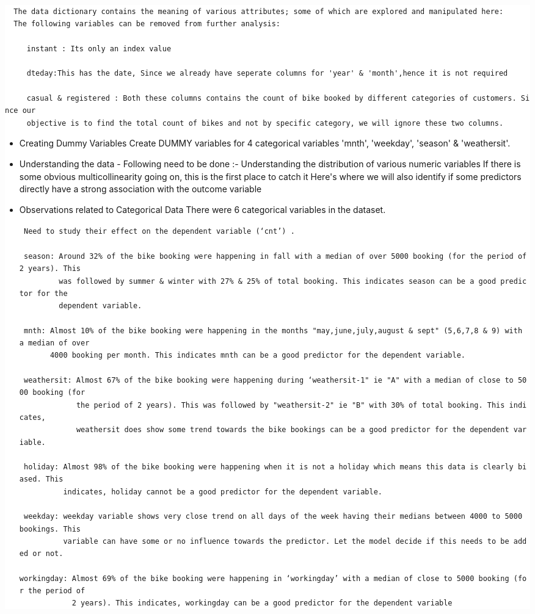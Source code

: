       The data dictionary contains the meaning of various attributes; some of which are explored and manipulated here:
      The following variables can be removed from further analysis:

         instant : Its only an index value

         dteday:This has the date, Since we already have seperate columns for 'year' & 'month',hence it is not required

         casual & registered : Both these columns contains the count of bike booked by different categories of customers. Since our
         objective is to find the total count of bikes and not by specific category, we will ignore these two columns.

- Creating Dummy Variables
         Create DUMMY variables for 4 categorical variables 'mnth', 'weekday', 'season' & 'weathersit'.

- Understanding the data - Following need to be done :-
        Understanding the distribution of various numeric variables 
        If there is some obvious multicollinearity going on, this is the first place to catch it
        Here's where we will also identify if some predictors directly have a strong association with the outcome variable

- Observations related to Categorical Data
    There were 6 categorical variables in the dataset.

       Need to study their effect on the dependent variable (‘cnt’) .

       season: Around 32% of the bike booking were happening in fall with a median of over 5000 booking (for the period of 2 years). This
               was followed by summer & winter with 27% & 25% of total booking. This indicates season can be a good predictor for the 
               dependent variable.

       mnth: Almost 10% of the bike booking were happening in the months "may,june,july,august & sept" (5,6,7,8 & 9) with a median of over
             4000 booking per month. This indicates mnth can be a good predictor for the dependent variable.
      
       weathersit: Almost 67% of the bike booking were happening during ‘weathersit-1" ie "A" with a median of close to 5000 booking (for
                   the period of 2 years). This was followed by "weathersit-2" ie "B" with 30% of total booking. This indicates,
                   weathersit does show some trend towards the bike bookings can be a good predictor for the dependent variable.

       holiday: Almost 98% of the bike booking were happening when it is not a holiday which means this data is clearly biased. This
                indicates, holiday cannot be a good predictor for the dependent variable.

       weekday: weekday variable shows very close trend on all days of the week having their medians between 4000 to 5000 bookings. This 
                variable can have some or no influence towards the predictor. Let the model decide if this needs to be added or not.

      workingday: Almost 69% of the bike booking were happening in ‘workingday’ with a median of close to 5000 booking (for the period of
                  2 years). This indicates, workingday can be a good predictor for the dependent variable
